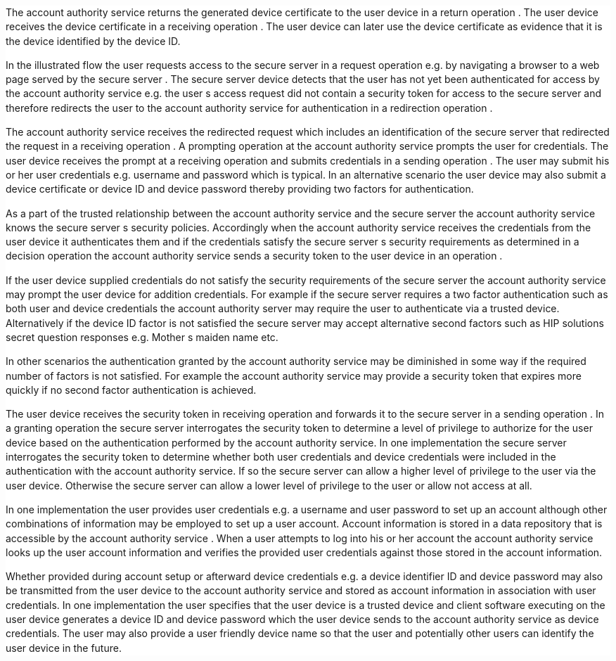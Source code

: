 The account authority service returns the generated device certificate to the user device in a return operation . The user device receives the device certificate in a receiving operation . The user device can later use the device certificate as evidence that it is the device identified by the device ID.

In the illustrated flow the user requests access to the secure server in a request operation e.g. by navigating a browser to a web page served by the secure server . The secure server device detects that the user has not yet been authenticated for access by the account authority service e.g. the user s access request did not contain a security token for access to the secure server and therefore redirects the user to the account authority service for authentication in a redirection operation .

The account authority service receives the redirected request which includes an identification of the secure server that redirected the request in a receiving operation . A prompting operation at the account authority service prompts the user for credentials. The user device receives the prompt at a receiving operation and submits credentials in a sending operation . The user may submit his or her user credentials e.g. username and password which is typical. In an alternative scenario the user device may also submit a device certificate or device ID and device password thereby providing two factors for authentication.

As a part of the trusted relationship between the account authority service and the secure server the account authority service knows the secure server s security policies. Accordingly when the account authority service receives the credentials from the user device it authenticates them and if the credentials satisfy the secure server s security requirements as determined in a decision operation the account authority service sends a security token to the user device in an operation .

If the user device supplied credentials do not satisfy the security requirements of the secure server the account authority service may prompt the user device for addition credentials. For example if the secure server requires a two factor authentication such as both user and device credentials the account authority server may require the user to authenticate via a trusted device. Alternatively if the device ID factor is not satisfied the secure server may accept alternative second factors such as HIP solutions secret question responses e.g. Mother s maiden name etc.

In other scenarios the authentication granted by the account authority service may be diminished in some way if the required number of factors is not satisfied. For example the account authority service may provide a security token that expires more quickly if no second factor authentication is achieved.

The user device receives the security token in receiving operation and forwards it to the secure server in a sending operation . In a granting operation the secure server interrogates the security token to determine a level of privilege to authorize for the user device based on the authentication performed by the account authority service. In one implementation the secure server interrogates the security token to determine whether both user credentials and device credentials were included in the authentication with the account authority service. If so the secure server can allow a higher level of privilege to the user via the user device. Otherwise the secure server can allow a lower level of privilege to the user or allow not access at all.

In one implementation the user provides user credentials e.g. a username and user password to set up an account although other combinations of information may be employed to set up a user account. Account information is stored in a data repository that is accessible by the account authority service . When a user attempts to log into his or her account the account authority service looks up the user account information and verifies the provided user credentials against those stored in the account information.

Whether provided during account setup or afterward device credentials e.g. a device identifier ID and device password may also be transmitted from the user device to the account authority service and stored as account information in association with user credentials. In one implementation the user specifies that the user device is a trusted device and client software executing on the user device generates a device ID and device password which the user device sends to the account authority service as device credentials. The user may also provide a user friendly device name so that the user and potentially other users can identify the user device in the future.
